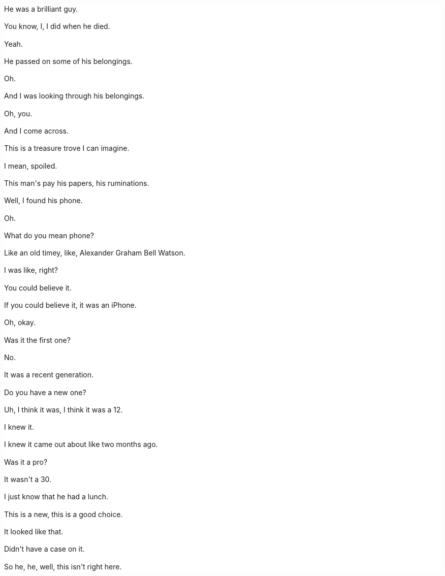 He was a brilliant guy.

You know, I, I did when he died.

Yeah.

He passed on some of his belongings.

Oh.

And I was looking through his belongings.

Oh, you.

And I come across.

This is a treasure trove I can imagine.

I mean, spoiled.

This man's pay his papers, his ruminations.

Well, I found his phone.

Oh.

What do you mean phone?

Like an old timey, like, Alexander Graham Bell Watson.

I was like, right?

You could believe it.

If you could believe it, it was an iPhone.

Oh, okay.

Was it the first one?

No.

It was a recent generation.

Do you have a new one?

Uh, I think it was, I think it was a 12.

I knew it.

I knew it came out about like two months ago.

Was it a pro?

It wasn't a 30.

I just know that he had a lunch.

This is a new, this is a good choice.

It looked like that.

Didn't have a case on it.

So he, he, well, this isn't right here.
